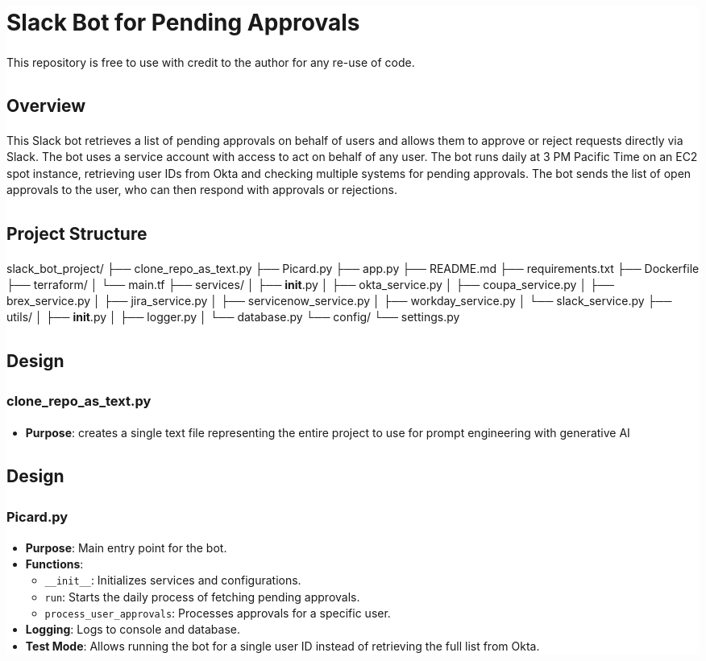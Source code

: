 # Slack Bot for Pending Approvals

This repository is free to use with credit to the author for any re-use of code.

## Overview

This Slack bot retrieves a list of pending approvals on behalf of users and allows them to approve or reject requests directly via Slack. The bot uses a service account with access to act on behalf of any user. The bot runs daily at 3 PM Pacific Time on an EC2 spot instance, retrieving user IDs from Okta and checking multiple systems for pending approvals. The bot sends the list of open approvals to the user, who can then respond with approvals or rejections.

## Project Structure
slack_bot_project/
├── clone_repo_as_text.py
├── Picard.py
├── app.py
├── README.md
├── requirements.txt
├── Dockerfile
├── terraform/
│   └── main.tf
├── services/
│   ├── __init__.py
│   ├── okta_service.py
│   ├── coupa_service.py
│   ├── brex_service.py
│   ├── jira_service.py
│   ├── servicenow_service.py
│   ├── workday_service.py
│   └── slack_service.py
├── utils/
│   ├── __init__.py
│   ├── logger.py
│   └── database.py
└── config/
    └── settings.py



## Design

### clone_repo_as_text.py
- **Purpose**: creates a single text file representing the entire project to use for prompt engineering with generative AI
## Design

### Picard.py
- **Purpose**: Main entry point for the bot.
- **Functions**:
  - `__init__`: Initializes services and configurations.
  - `run`: Starts the daily process of fetching pending approvals.
  - `process_user_approvals`: Processes approvals for a specific user.
- **Logging**: Logs to console and database.
- **Test Mode**: Allows running the bot for a single user ID instead of retrieving the full list from Okta.

